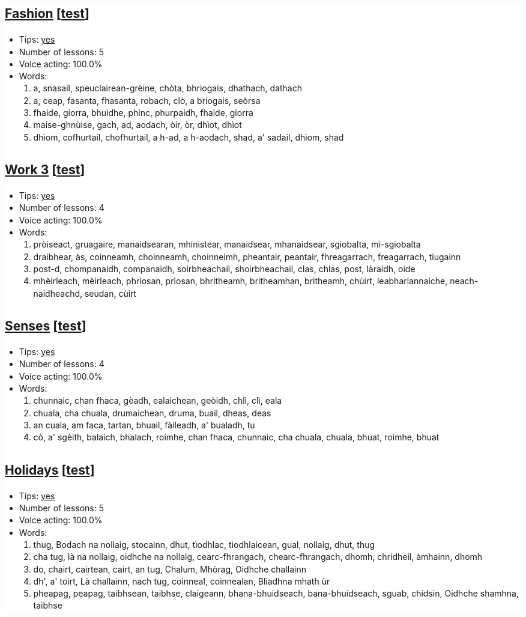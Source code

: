 ## [Fashion](https://www.duolingo.com/skill/gd/Fashion/practice) \[[test](https://www.duolingo.com/skill/gd/Fashion/test)\]

* Tips: [yes](https://www.duolingo.com/skill/gd/Fashion/tips-and-notes)
* Number of lessons: 5
* Voice acting: 100.0%
* Words:
    1. a, snasail, speuclairean-grèine, chòta, bhriogais, dhathach, dathach
    2. a, ceap, fasanta, fhasanta, robach, clò, a briogais, seòrsa
    3. fhaide, giorra, bhuidhe, phinc, phurpaidh, fhaide, giorra
    4. maise-ghnùise, gach, ad, aodach, òir, òr, dhìot, dhìot
    5. dhìom, cofhurtail, chofhurtail, a h-ad, a h-aodach, shad, a' sadail, dhìom, shad

## [Work 3](https://www.duolingo.com/skill/gd/Work-3/practice) \[[test](https://www.duolingo.com/skill/gd/Work-3/test)\]

* Tips: [yes](https://www.duolingo.com/skill/gd/Work-3/tips-and-notes)
* Number of lessons: 4
* Voice acting: 100.0%
* Words:
    1. pròiseact, gruagaire, manaidsearan, mhinistear, manaidsear, mhanaidsear, sgiobalta, mì-sgiobalta
    2. draibhear, às, coinneamh, choinneamh, choinneimh, pheantair, peantair, fhreagarrach, freagarrach, tiugainn
    3. post-d, chompanaidh, companaidh, soirbheachail, shoirbheachail, clas, chlas, post, làraidh, oide
    4. mhèirleach, mèirleach, phrìosan, prìosan, bhritheamh, britheamhan, britheamh, chùirt, leabharlannaiche, neach-naidheachd, seudan, cùirt

## [Senses](https://www.duolingo.com/skill/gd/Senses/practice) \[[test](https://www.duolingo.com/skill/gd/Senses/test)\]

* Tips: [yes](https://www.duolingo.com/skill/gd/Senses/tips-and-notes)
* Number of lessons: 4
* Voice acting: 100.0%
* Words:
    1. chunnaic, chan fhaca, gèadh, ealaichean, geòidh, chlì, clì, eala
    2. chuala, cha chuala, drumaichean, druma, buail, dheas, deas
    3. an cuala, am faca, tartan, bhuail, fàileadh, a' bualadh, tu
    4. cò, a' sgèith, balaich, bhalach, roimhe, chan fhaca, chunnaic, cha chuala, chuala, bhuat, roimhe, bhuat

## [Holidays](https://www.duolingo.com/skill/gd/Holidays/practice) \[[test](https://www.duolingo.com/skill/gd/Holidays/test)\]

* Tips: [yes](https://www.duolingo.com/skill/gd/Holidays/tips-and-notes)
* Number of lessons: 5
* Voice acting: 100.0%
* Words:
    1. thug, Bodach na nollaig, stocainn, dhut, tìodhlac, tìodhlaicean, gual, nollaig, dhut, thug
    2. cha tug, là na nollaig, oidhche na nollaig, cearc-fhrangach, chearc-fhrangach, dhomh, chridheil, àmhainn, dhomh
    3. do, chairt, cairtean, cairt, an tug, Chalum, Mhòrag, Oidhche challainn
    4. dh', a' toirt, Là challainn, nach tug, coinneal, coinnealan, Bliadhna mhath ùr
    5. pheapag, peapag, taibhsean, taibhse, claigeann, bhana-bhuidseach, bana-bhuidseach, sguab, chidsin, Oidhche shamhna, taibhse
